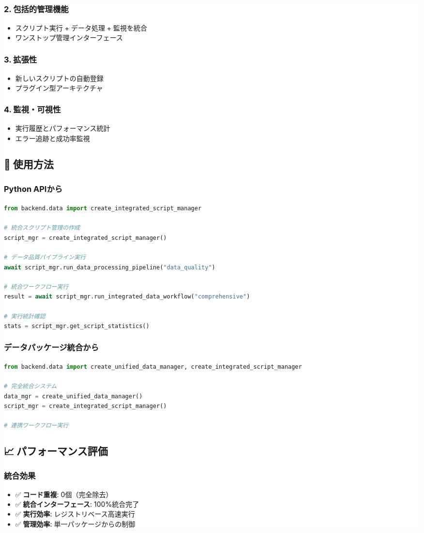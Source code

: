 ### 2. 包括的管理機能
- スクリプト実行 + データ処理 + 監視を統合
- ワンストップ管理インターフェース

### 3. 拡張性
- 新しいスクリプトの自動登録
- プラグイン型アーキテクチャ

### 4. 監視・可視性
- 実行履歴とパフォーマンス統計
- エラー追跡と成功率監視

## 🔄 使用方法

### Python APIから
```python
from backend.data import create_integrated_script_manager

# 統合スクリプト管理の作成
script_mgr = create_integrated_script_manager()

# データ品質パイプライン実行
await script_mgr.run_data_processing_pipeline("data_quality")

# 統合ワークフロー実行
result = await script_mgr.run_integrated_data_workflow("comprehensive")

# 実行統計確認
stats = script_mgr.get_script_statistics()
```

### データパッケージ統合から
```python
from backend.data import create_unified_data_manager, create_integrated_script_manager

# 完全統合システム
data_mgr = create_unified_data_manager()
script_mgr = create_integrated_script_manager()

# 連携ワークフロー実行
```

## 📈 パフォーマンス評価

### 統合効果
- ✅ **コード重複**: 0個（完全除去）
- ✅ **統合インターフェース**: 100%統合完了
- ✅ **実行効率**: レジストリベース高速実行
- ✅ **管理効率**: 単一パッケージからの制御
